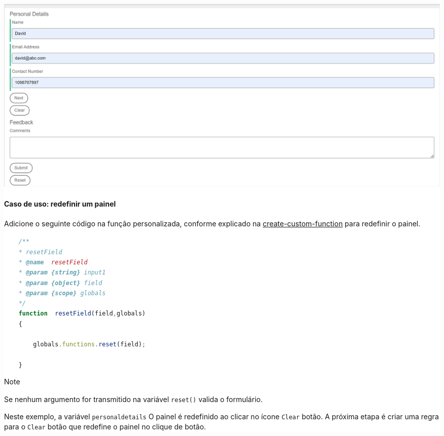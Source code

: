 ![Padrão de validação do endereço de email](/help/forms/using/assets/validate-form-preview-form.png)

#### **Caso de uso**: redefinir um painel

Adicione o seguinte código na função personalizada, conforme explicado na [create-custom-function](#create-custom-function) para redefinir o painel.

```javascript
    /**
    * resetField
    * @name  resetField
    * @param {string} input1
    * @param {object} field
    * @param {scope} globals 
    */
    function  resetField(field,globals)
    {
    
        globals.functions.reset(field);
    
    }
```

>[!NOTE]
>
> Se nenhum argumento for transmitido na variável `reset()` valida o formulário.

Neste exemplo, a variável `personaldetails` O painel é redefinido ao clicar no ícone `Clear` botão. A próxima etapa é criar uma regra para o `Clear` botão que redefine o painel no clique de botão.
